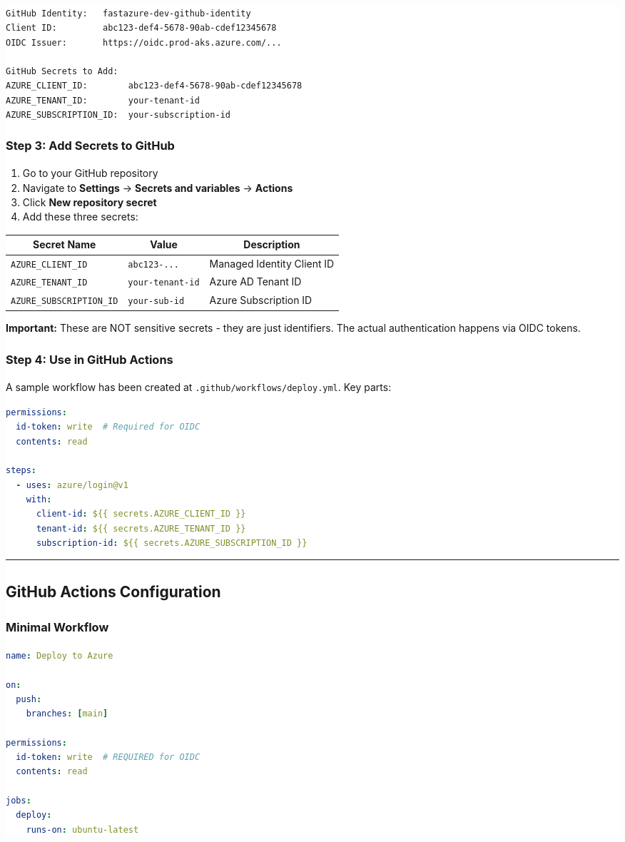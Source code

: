 ```
GitHub Identity:   fastazure-dev-github-identity
Client ID:         abc123-def4-5678-90ab-cdef12345678
OIDC Issuer:       https://oidc.prod-aks.azure.com/...

GitHub Secrets to Add:
AZURE_CLIENT_ID:        abc123-def4-5678-90ab-cdef12345678
AZURE_TENANT_ID:        your-tenant-id
AZURE_SUBSCRIPTION_ID:  your-subscription-id
```

### Step 3: Add Secrets to GitHub

1. Go to your GitHub repository
2. Navigate to **Settings** → **Secrets and variables** → **Actions**
3. Click **New repository secret**
4. Add these three secrets:

| Secret Name | Value | Description |
|------------|-------|-------------|
| `AZURE_CLIENT_ID` | `abc123-...` | Managed Identity Client ID |
| `AZURE_TENANT_ID` | `your-tenant-id` | Azure AD Tenant ID |
| `AZURE_SUBSCRIPTION_ID` | `your-sub-id` | Azure Subscription ID |

**Important:** These are NOT sensitive secrets - they are just identifiers. The actual authentication happens via OIDC tokens.

### Step 4: Use in GitHub Actions

A sample workflow has been created at `.github/workflows/deploy.yml`. Key parts:

```yaml
permissions:
  id-token: write  # Required for OIDC
  contents: read

steps:
  - uses: azure/login@v1
    with:
      client-id: ${{ secrets.AZURE_CLIENT_ID }}
      tenant-id: ${{ secrets.AZURE_TENANT_ID }}
      subscription-id: ${{ secrets.AZURE_SUBSCRIPTION_ID }}
```

---

## GitHub Actions Configuration

### Minimal Workflow

```yaml
name: Deploy to Azure

on:
  push:
    branches: [main]

permissions:
  id-token: write  # REQUIRED for OIDC
  contents: read

jobs:
  deploy:
    runs-on: ubuntu-latest
```